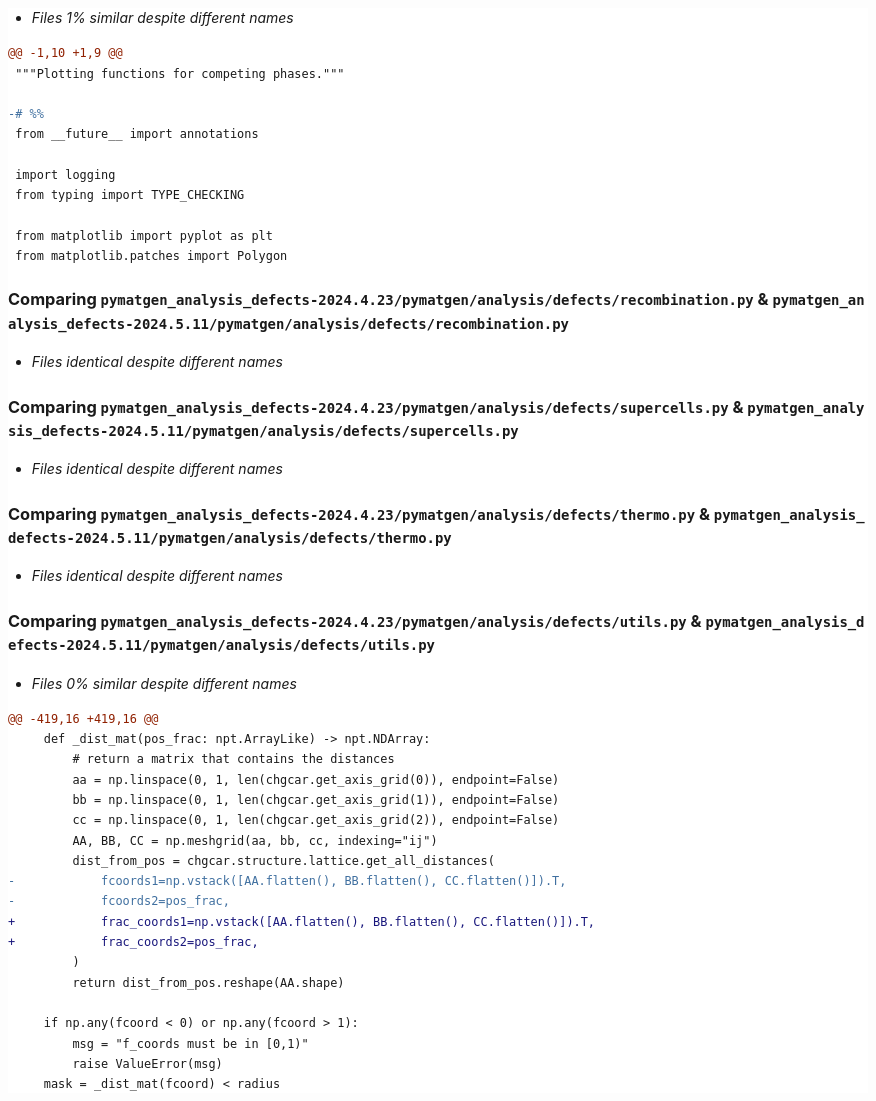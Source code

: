  * *Files 1% similar despite different names*

```diff
@@ -1,10 +1,9 @@
 """Plotting functions for competing phases."""
 
-# %%
 from __future__ import annotations
 
 import logging
 from typing import TYPE_CHECKING
 
 from matplotlib import pyplot as plt
 from matplotlib.patches import Polygon
```

### Comparing `pymatgen_analysis_defects-2024.4.23/pymatgen/analysis/defects/recombination.py` & `pymatgen_analysis_defects-2024.5.11/pymatgen/analysis/defects/recombination.py`

 * *Files identical despite different names*

### Comparing `pymatgen_analysis_defects-2024.4.23/pymatgen/analysis/defects/supercells.py` & `pymatgen_analysis_defects-2024.5.11/pymatgen/analysis/defects/supercells.py`

 * *Files identical despite different names*

### Comparing `pymatgen_analysis_defects-2024.4.23/pymatgen/analysis/defects/thermo.py` & `pymatgen_analysis_defects-2024.5.11/pymatgen/analysis/defects/thermo.py`

 * *Files identical despite different names*

### Comparing `pymatgen_analysis_defects-2024.4.23/pymatgen/analysis/defects/utils.py` & `pymatgen_analysis_defects-2024.5.11/pymatgen/analysis/defects/utils.py`

 * *Files 0% similar despite different names*

```diff
@@ -419,16 +419,16 @@
     def _dist_mat(pos_frac: npt.ArrayLike) -> npt.NDArray:
         # return a matrix that contains the distances
         aa = np.linspace(0, 1, len(chgcar.get_axis_grid(0)), endpoint=False)
         bb = np.linspace(0, 1, len(chgcar.get_axis_grid(1)), endpoint=False)
         cc = np.linspace(0, 1, len(chgcar.get_axis_grid(2)), endpoint=False)
         AA, BB, CC = np.meshgrid(aa, bb, cc, indexing="ij")
         dist_from_pos = chgcar.structure.lattice.get_all_distances(
-            fcoords1=np.vstack([AA.flatten(), BB.flatten(), CC.flatten()]).T,
-            fcoords2=pos_frac,
+            frac_coords1=np.vstack([AA.flatten(), BB.flatten(), CC.flatten()]).T,
+            frac_coords2=pos_frac,
         )
         return dist_from_pos.reshape(AA.shape)
 
     if np.any(fcoord < 0) or np.any(fcoord > 1):
         msg = "f_coords must be in [0,1)"
         raise ValueError(msg)
     mask = _dist_mat(fcoord) < radius
```
